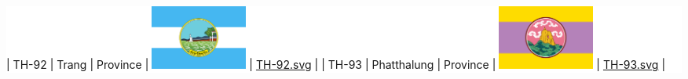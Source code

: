 | TH-92 | Trang | Province | <img src='https://raw.githubusercontent.com/amckenna41/iso3166-flags/main/iso3166-2-flags/TH/TH-92.svg' height='80'> | [TH-92.svg](https://raw.githubusercontent.com/amckenna41/iso3166-flags/main/iso3166-2-flags/TH/TH-92.svg) |
| TH-93 | Phatthalung | Province | <img src='https://raw.githubusercontent.com/amckenna41/iso3166-flags/main/iso3166-2-flags/TH/TH-93.svg' height='80'> | [TH-93.svg](https://raw.githubusercontent.com/amckenna41/iso3166-flags/main/iso3166-2-flags/TH/TH-93.svg) |